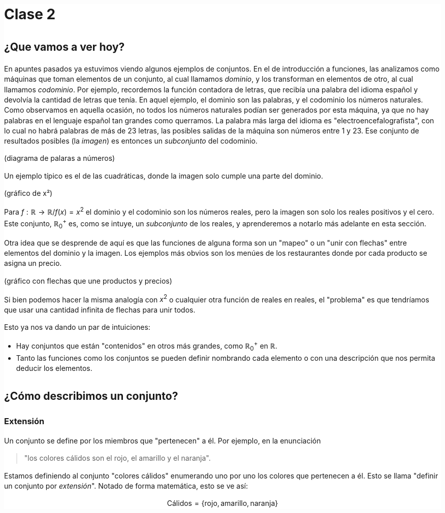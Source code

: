 # Clase 2

## ¿Que vamos a ver hoy?
En apuntes pasados ya estuvimos viendo algunos ejemplos de conjuntos. En el de introducción a funciones, las analizamos como máquinas que toman elementos de un conjunto, al cual llamamos _dominio_, y los transforman en elementos de otro, al cual llamamos _codominio_. Por ejemplo, recordemos la función contadora de letras, que recibía una palabra del idioma español y devolvía la cantidad de letras que tenía. En aquel ejemplo, el dominio son las palabras, y el codominio los números naturales. Como observamos en aquella ocasión, no todos los números naturales podían ser generados por esta máquina, ya que no hay palabras en el lenguaje español tan grandes como querramos. La palabra más larga del idioma es "electroencefalografista", con lo cual no habrá palabras de más de 23 letras, las posibles salidas de la máquina son números entre 1 y 23. Ese conjunto de resultados posibles (la _imagen_) es entonces un _subconjunto_ del codominio.

(diagrama de palaras a números)

Un ejemplo típico es el de las cuadráticas, donde la imagen solo cumple una parte del dominio.

(gráfico de x²)

Para $f: \mathbb{R} \rightarrow \mathbb{R} / f(x) = x^2$ el dominio y el codominio son los números reales, pero la imagen son solo los reales positivos y el cero. Este conjunto, $\mathbb{R}^+_0$ es, como se intuye, un _subconjunto_ de los reales, y aprenderemos a notarlo más adelante en esta sección.

Otra idea que se desprende de aquí es que las funciones de alguna forma son un "mapeo" o un "unir con flechas" entre elementos del dominio y la imagen. Los ejemplos más obvios son los menúes de los restaurantes donde por cada producto se asigna un precio.

(gráfico con flechas que une productos y precios)

Si bien podemos hacer la misma analogía con $x^2$ o cualquier otra función de reales en reales, el "problema" es que tendríamos que usar una cantidad infinita de flechas para unir todos.

Esto ya nos va dando un par de intuiciones:

- Hay conjuntos que están "contenidos" en otros más grandes, como $\mathbb{R}^+_0$ en $\mathbb{R}$.
- Tanto las funciones como los conjuntos se pueden definir nombrando cada elemento o con una descripción que nos permita deducir los elementos.

## ¿Cómo describimos un conjunto?

### Extensión

Un conjunto se define por los miembros que "pertenecen" a él. Por ejemplo, en la enunciación

> "los colores cálidos son el rojo, el amarillo y el naranja".

Estamos definiendo al conjunto "colores cálidos" enumerando uno por uno los colores que pertenecen a él. Esto se llama "definir un conjunto por _extensión_". Notado de forma matemática, esto se ve así:

$$\text{Cálidos} = \{\text{rojo}, \text{amarillo}, \text{naranja}\}$$
